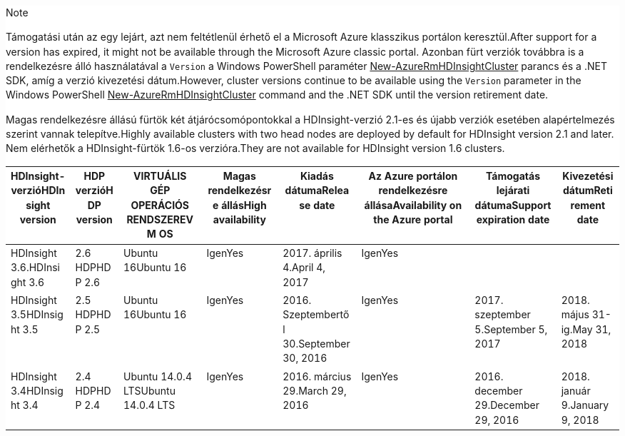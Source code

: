> [!NOTE]
> <span data-ttu-id="eee9d-256">Támogatási után az egy lejárt, azt nem feltétlenül érhető el a Microsoft Azure klasszikus portálon keresztül.</span><span class="sxs-lookup"><span data-stu-id="eee9d-256">After support for a version has expired, it might not be available through the Microsoft Azure classic portal.</span></span> <span data-ttu-id="eee9d-257">Azonban fürt verziók továbbra is a rendelkezésre álló használatával a `Version` a Windows PowerShell paraméter [New-AzureRmHDInsightCluster](https://msdn.microsoft.com/library/mt619331.aspx) parancs és a .NET SDK, amíg a verzió kivezetési dátum.</span><span class="sxs-lookup"><span data-stu-id="eee9d-257">However, cluster versions continue to be available using the `Version` parameter in the Windows PowerShell [New-AzureRmHDInsightCluster](https://msdn.microsoft.com/library/mt619331.aspx) command and the .NET SDK until the version retirement date.</span></span>
> 
> <span data-ttu-id="eee9d-258">Magas rendelkezésre állású fürtök két átjárócsomópontokkal a HDInsight-verzió 2.1-es és újabb verziók esetében alapértelmezés szerint vannak telepítve.</span><span class="sxs-lookup"><span data-stu-id="eee9d-258">Highly available clusters with two head nodes are deployed by default for HDInsight version 2.1 and later.</span></span> <span data-ttu-id="eee9d-259">Nem elérhetők a HDInsight-fürtök 1.6-os verzióra.</span><span class="sxs-lookup"><span data-stu-id="eee9d-259">They are not available for HDInsight version 1.6 clusters.</span></span>

| <span data-ttu-id="eee9d-260">HDInsight-verzió</span><span class="sxs-lookup"><span data-stu-id="eee9d-260">HDInsight version</span></span> | <span data-ttu-id="eee9d-261">HDP verzió</span><span class="sxs-lookup"><span data-stu-id="eee9d-261">HDP version</span></span> | <span data-ttu-id="eee9d-262">VIRTUÁLIS GÉP OPERÁCIÓS RENDSZERE</span><span class="sxs-lookup"><span data-stu-id="eee9d-262">VM OS</span></span> | <span data-ttu-id="eee9d-263">Magas rendelkezésre állás</span><span class="sxs-lookup"><span data-stu-id="eee9d-263">High availability</span></span> | <span data-ttu-id="eee9d-264">Kiadás dátuma</span><span class="sxs-lookup"><span data-stu-id="eee9d-264">Release date</span></span> | <span data-ttu-id="eee9d-265">Az Azure portálon rendelkezésre állása</span><span class="sxs-lookup"><span data-stu-id="eee9d-265">Availability on the Azure portal</span></span> | <span data-ttu-id="eee9d-266">Támogatás lejárati dátuma</span><span class="sxs-lookup"><span data-stu-id="eee9d-266">Support expiration date</span></span> | <span data-ttu-id="eee9d-267">Kivezetési dátum</span><span class="sxs-lookup"><span data-stu-id="eee9d-267">Retirement date</span></span> |
| --- | --- | --- | --- | --- | --- | --- | --- |
| <span data-ttu-id="eee9d-268">HDInsight 3.6.</span><span class="sxs-lookup"><span data-stu-id="eee9d-268">HDInsight 3.6</span></span> |<span data-ttu-id="eee9d-269">2.6 HDP</span><span class="sxs-lookup"><span data-stu-id="eee9d-269">HDP 2.6</span></span> |<span data-ttu-id="eee9d-270">Ubuntu 16</span><span class="sxs-lookup"><span data-stu-id="eee9d-270">Ubuntu 16</span></span> |<span data-ttu-id="eee9d-271">Igen</span><span class="sxs-lookup"><span data-stu-id="eee9d-271">Yes</span></span> |<span data-ttu-id="eee9d-272">2017. április 4.</span><span class="sxs-lookup"><span data-stu-id="eee9d-272">April 4, 2017</span></span> |<span data-ttu-id="eee9d-273">Igen</span><span class="sxs-lookup"><span data-stu-id="eee9d-273">Yes</span></span> | | |
| <span data-ttu-id="eee9d-274">HDInsight 3.5</span><span class="sxs-lookup"><span data-stu-id="eee9d-274">HDInsight 3.5</span></span> |<span data-ttu-id="eee9d-275">2.5 HDP</span><span class="sxs-lookup"><span data-stu-id="eee9d-275">HDP 2.5</span></span> |<span data-ttu-id="eee9d-276">Ubuntu 16</span><span class="sxs-lookup"><span data-stu-id="eee9d-276">Ubuntu 16</span></span> |<span data-ttu-id="eee9d-277">Igen</span><span class="sxs-lookup"><span data-stu-id="eee9d-277">Yes</span></span> |<span data-ttu-id="eee9d-278">2016. Szeptembertől 30.</span><span class="sxs-lookup"><span data-stu-id="eee9d-278">September 30, 2016</span></span> |<span data-ttu-id="eee9d-279">Igen</span><span class="sxs-lookup"><span data-stu-id="eee9d-279">Yes</span></span> |<span data-ttu-id="eee9d-280">2017. szeptember 5.</span><span class="sxs-lookup"><span data-stu-id="eee9d-280">September 5, 2017</span></span> |<span data-ttu-id="eee9d-281">2018. május 31-ig.</span><span class="sxs-lookup"><span data-stu-id="eee9d-281">May 31, 2018</span></span> |
| <span data-ttu-id="eee9d-282">HDInsight 3.4</span><span class="sxs-lookup"><span data-stu-id="eee9d-282">HDInsight 3.4</span></span> |<span data-ttu-id="eee9d-283">2.4 HDP</span><span class="sxs-lookup"><span data-stu-id="eee9d-283">HDP 2.4</span></span> |<span data-ttu-id="eee9d-284">Ubuntu 14.0.4 LTS</span><span class="sxs-lookup"><span data-stu-id="eee9d-284">Ubuntu 14.0.4 LTS</span></span> |<span data-ttu-id="eee9d-285">Igen</span><span class="sxs-lookup"><span data-stu-id="eee9d-285">Yes</span></span> |<span data-ttu-id="eee9d-286">2016. március 29.</span><span class="sxs-lookup"><span data-stu-id="eee9d-286">March 29, 2016</span></span> |<span data-ttu-id="eee9d-287">Igen</span><span class="sxs-lookup"><span data-stu-id="eee9d-287">Yes</span></span> |<span data-ttu-id="eee9d-288">2016. december 29.</span><span class="sxs-lookup"><span data-stu-id="eee9d-288">December 29, 2016</span></span> |<span data-ttu-id="eee9d-289">2018. január 9.</span><span class="sxs-lookup"><span data-stu-id="eee9d-289">January 9, 2018</span></span> |